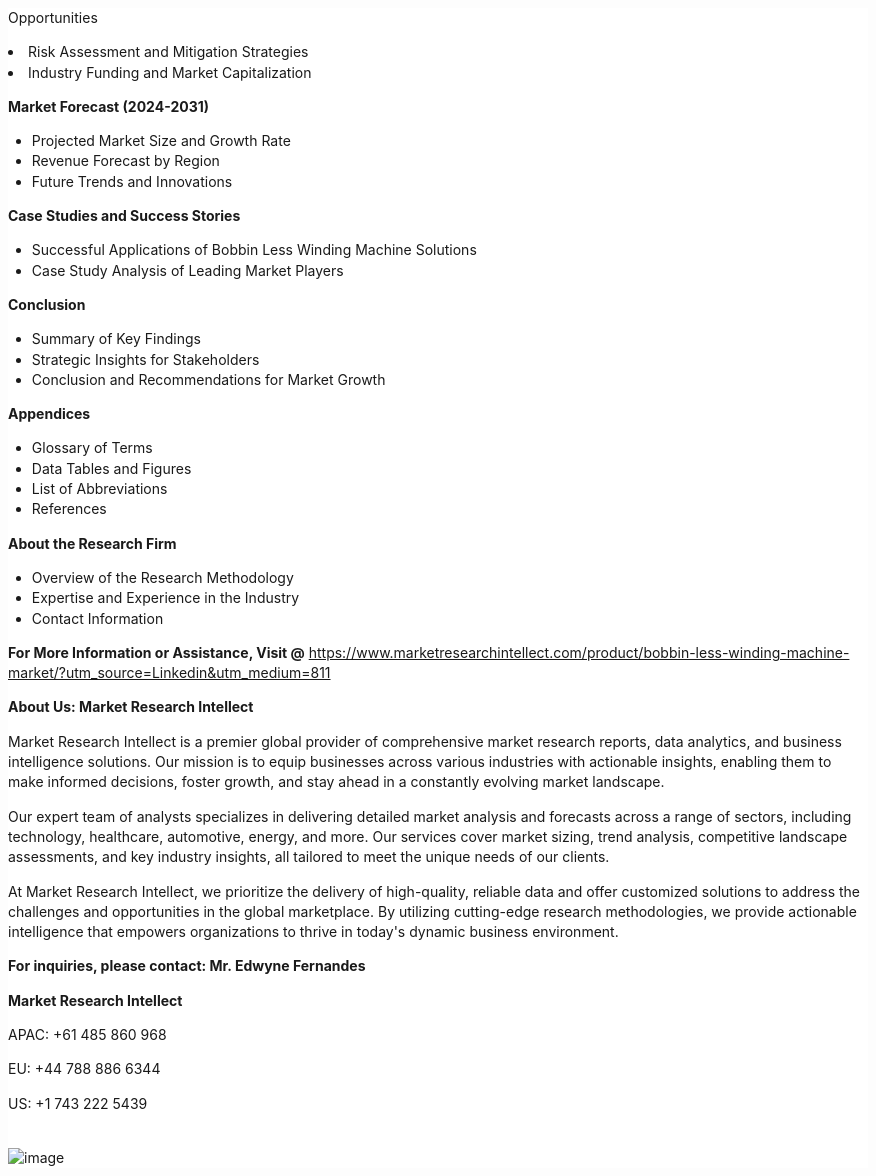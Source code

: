 Opportunities</li><li>Risk Assessment and Mitigation Strategies</li><li>Industry Funding and Market Capitalization</li></ul><p><strong>Market Forecast (2024-2031)</strong></p><ul><li>Projected Market Size and Growth Rate</li><li>Revenue Forecast by Region</li><li>Future Trends and Innovations</li></ul><p><strong>Case Studies and Success Stories</strong></p><ul><li>Successful Applications of Bobbin Less Winding Machine Solutions</li><li>Case Study Analysis of Leading Market Players</li></ul><p><strong>Conclusion</strong></p><ul><li>Summary of Key Findings</li><li>Strategic Insights for Stakeholders</li><li>Conclusion and Recommendations for Market Growth</li></ul><p><strong>Appendices</strong></p><ul><li>Glossary of Terms</li><li>Data Tables and Figures</li><li>List of Abbreviations</li><li>References</li></ul><p><strong>About the Research Firm</strong></p><ul><li>Overview of the Research Methodology</li><li>Expertise and Experience in the Industry</li><li>Contact Information</li></ul></div><div class="article-main__content" data-test-id="publishing-text-block"><p><span class="font-[700]"><strong>For More Information or Assistance, Visit @</strong>&nbsp;<a href="https://www.marketresearchintellect.com/product/bobbin-less-winding-machine-market/?utm_source=Linkedin&utm_medium=811">https://www.marketresearchintellect.com/product/bobbin-less-winding-machine-market/?utm_source=Linkedin&utm_medium=811</a></span></p><p><strong>About Us: Market Research Intellect</strong></p><p>Market Research Intellect is a premier global provider of comprehensive market research reports, data analytics, and business intelligence solutions. Our mission is to equip businesses across various industries with actionable insights, enabling them to make informed decisions, foster growth, and stay ahead in a constantly evolving market landscape.</p><p>Our expert team of analysts specializes in delivering detailed market analysis and forecasts across a range of sectors, including technology, healthcare, automotive, energy, and more. Our services cover market sizing, trend analysis, competitive landscape assessments, and key industry insights, all tailored to meet the unique needs of our clients.</p><p>At Market Research Intellect, we prioritize the delivery of high-quality, reliable data and offer customized solutions to address the challenges and opportunities in the global marketplace. By utilizing cutting-edge research methodologies, we provide actionable intelligence that empowers organizations to thrive in today's dynamic business environment.</p><p><strong>For inquiries, please contact: Mr. Edwyne Fernandes</strong></p><p><strong>Market Research Intellect</strong></p><p>APAC: +61 485 860 968</p><p>EU: +44 788 886 6344</p><p>US: +1 743 222 5439</p></div><div class="article-main__content" data-test-id="publishing-text-block">&nbsp;</div>
![image](https://github.com/user-attachments/assets/3c62e1bc-c3df-4ca6-9c10-ae21e925e47a)

